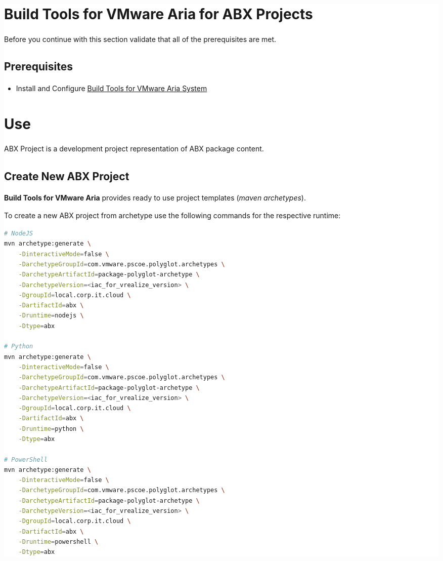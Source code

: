 # Build Tools for VMware Aria for ABX Projects

Before you continue with this section validate that all of the prerequisites are met.

## Prerequisites
- Install and Configure [Build Tools for VMware Aria System](setup-workstation-maven.md)

# Use

ABX Project is a development project representation of ABX package content.

## Create New ABX Project

**Build Tools for VMware Aria** provides ready to use project templates (*maven archetypes*).

To create a new ABX project from archetype use the following commands for the respective runtime:

```Bash
# NodeJS
mvn archetype:generate \
    -DinteractiveMode=false \
    -DarchetypeGroupId=com.vmware.pscoe.polyglot.archetypes \
    -DarchetypeArtifactId=package-polyglot-archetype \
    -DarchetypeVersion=<iac_for_vrealize_version> \
    -DgroupId=local.corp.it.cloud \
    -DartifactId=abx \
    -Druntime=nodejs \
    -Dtype=abx
 
# Python
mvn archetype:generate \
    -DinteractiveMode=false \
    -DarchetypeGroupId=com.vmware.pscoe.polyglot.archetypes \
    -DarchetypeArtifactId=package-polyglot-archetype \
    -DarchetypeVersion=<iac_for_vrealize_version> \
    -DgroupId=local.corp.it.cloud \
    -DartifactId=abx \
    -Druntime=python \
    -Dtype=abx
 
# PowerShell
mvn archetype:generate \
    -DinteractiveMode=false \
    -DarchetypeGroupId=com.vmware.pscoe.polyglot.archetypes \
    -DarchetypeArtifactId=package-polyglot-archetype \
    -DarchetypeVersion=<iac_for_vrealize_version> \
    -DgroupId=local.corp.it.cloud \
    -DartifactId=abx \
    -Druntime=powershell \
    -Dtype=abx
```

